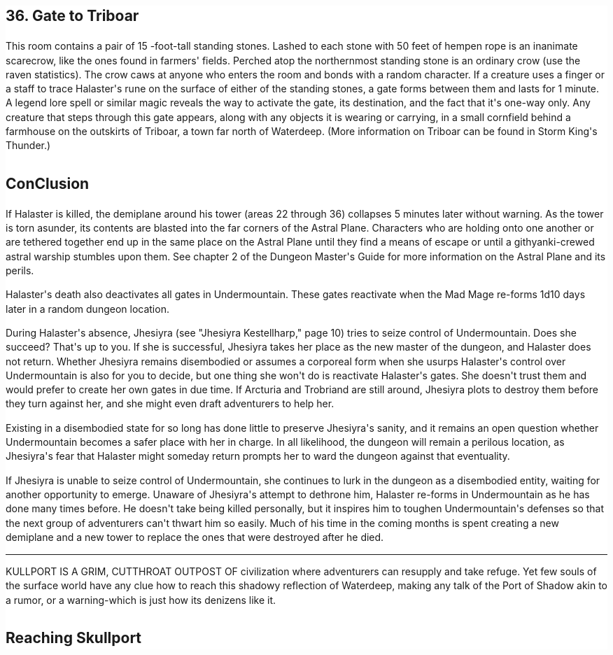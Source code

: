 ## 36. Gate to Triboar

This room contains a pair of 15 -foot-tall standing stones. Lashed to each stone with 50 feet of hempen rope is an inanimate scarecrow, like the ones found in
farmers' fields. Perched atop the northernmost standing stone is an ordinary crow (use the raven statistics). The crow caws at anyone who enters the room and bonds with a random character.
If a creature uses a finger or a staff to trace Halaster's rune on the surface of either of the standing stones, a gate forms between them and lasts for 1 minute. A legend lore spell or similar magic reveals the way to activate the gate, its destination, and the fact that it's one-way only. Any creature that steps through this gate appears, along with any objects it is wearing or carrying, in a small cornfield behind a farmhouse on the outskirts of Triboar, a town far north of Waterdeep. (More information on Triboar can be found in Storm King's Thunder.)

## ConClusion

If Halaster is killed, the demiplane around his tower (areas 22 through 36) collapses 5 minutes later without warning. As the tower is torn asunder, its contents are blasted into the far corners of the Astral Plane. Characters who are holding onto one another or are tethered together end up in the same place on the Astral Plane until they find a means of escape or until a githyanki-crewed astral warship stumbles upon them. See chapter 2 of the Dungeon Master's Guide for more information on the Astral Plane and its perils.

Halaster's death also deactivates all gates in Undermountain. These gates reactivate when the Mad Mage re-forms 1d10 days later in a random dungeon location.

During Halaster's absence, Jhesiyra (see "Jhesiyra Kestellharp," page 10) tries to seize control of Undermountain. Does she succeed? That's up to you. If she is successful, Jhesiyra takes her place as the new master of the dungeon, and Halaster does not return. Whether Jhesiyra remains disembodied or assumes a corporeal form when she usurps Halaster's control over Undermountain is also for you to decide, but one thing she won't do is reactivate Halaster's gates. She doesn't trust them and would prefer to create her own gates in due time. If Arcturia and Trobriand are still around, Jhesiyra plots to destroy them before they turn against her, and she might even draft adventurers to help her.

Existing in a disembodied state for so long has done little to preserve Jhesiyra's sanity, and it remains an open question whether Undermountain becomes a safer place with her in charge. In all likelihood, the dungeon will remain a perilous location, as Jhesiyra's fear that Halaster might someday return prompts her to ward the dungeon against that eventuality.

If Jhesiyra is unable to seize control of Undermountain, she continues to lurk in the dungeon as a disembodied entity, waiting for another opportunity to emerge. Unaware of Jhesiyra's attempt to dethrone him, Halaster re-forms in Undermountain as he has done many times before. He doesn't take being killed personally, but it inspires him to toughen Undermountain's defenses so that the next group of adventurers can't thwart him so easily. Much of his time in the coming months is spent creating a new demiplane and a new tower to replace the ones that were destroyed after he died.

---

KULLPORT IS A GRIM, CUTTHROAT OUTPOST OF civilization where adventurers can resupply and take refuge. Yet few souls of the surface world have any clue how to reach this shadowy reflection of Waterdeep, making any talk of the Port of Shadow akin to a rumor, or a warning-which is just how its denizens like it.

## Reaching Skullport
